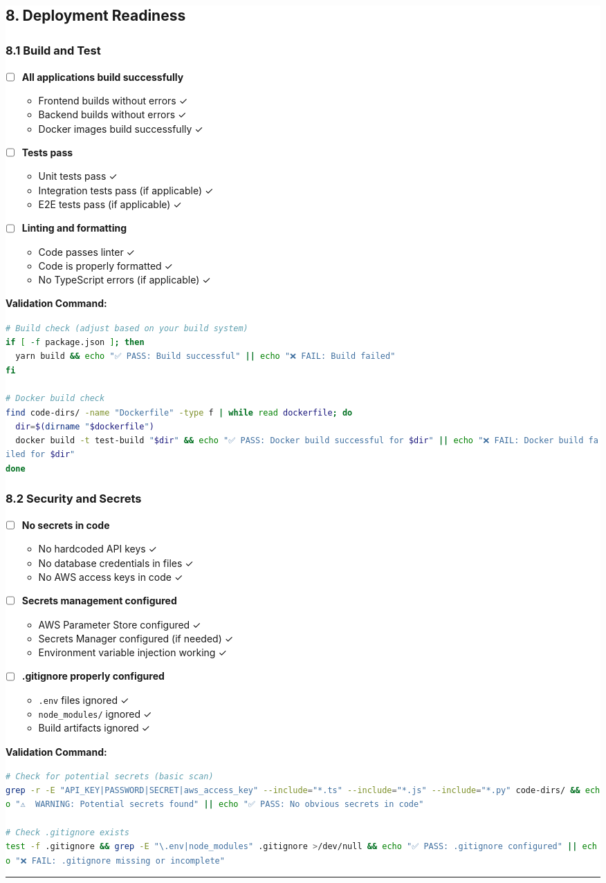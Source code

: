 ## 8. Deployment Readiness

### 8.1 Build and Test

- [ ] **All applications build successfully**
  - Frontend builds without errors ✓
  - Backend builds without errors ✓
  - Docker images build successfully ✓

- [ ] **Tests pass**
  - Unit tests pass ✓
  - Integration tests pass (if applicable) ✓
  - E2E tests pass (if applicable) ✓

- [ ] **Linting and formatting**
  - Code passes linter ✓
  - Code is properly formatted ✓
  - No TypeScript errors (if applicable) ✓

**Validation Command:**
```bash
# Build check (adjust based on your build system)
if [ -f package.json ]; then
  yarn build && echo "✅ PASS: Build successful" || echo "❌ FAIL: Build failed"
fi

# Docker build check
find code-dirs/ -name "Dockerfile" -type f | while read dockerfile; do
  dir=$(dirname "$dockerfile")
  docker build -t test-build "$dir" && echo "✅ PASS: Docker build successful for $dir" || echo "❌ FAIL: Docker build failed for $dir"
done
```

### 8.2 Security and Secrets

- [ ] **No secrets in code**
  - No hardcoded API keys ✓
  - No database credentials in files ✓
  - No AWS access keys in code ✓

- [ ] **Secrets management configured**
  - AWS Parameter Store configured ✓
  - Secrets Manager configured (if needed) ✓
  - Environment variable injection working ✓

- [ ] **.gitignore properly configured**
  - `.env` files ignored ✓
  - `node_modules/` ignored ✓
  - Build artifacts ignored ✓

**Validation Command:**
```bash
# Check for potential secrets (basic scan)
grep -r -E "API_KEY|PASSWORD|SECRET|aws_access_key" --include="*.ts" --include="*.js" --include="*.py" code-dirs/ && echo "⚠️  WARNING: Potential secrets found" || echo "✅ PASS: No obvious secrets in code"

# Check .gitignore exists
test -f .gitignore && grep -E "\.env|node_modules" .gitignore >/dev/null && echo "✅ PASS: .gitignore configured" || echo "❌ FAIL: .gitignore missing or incomplete"
```

---